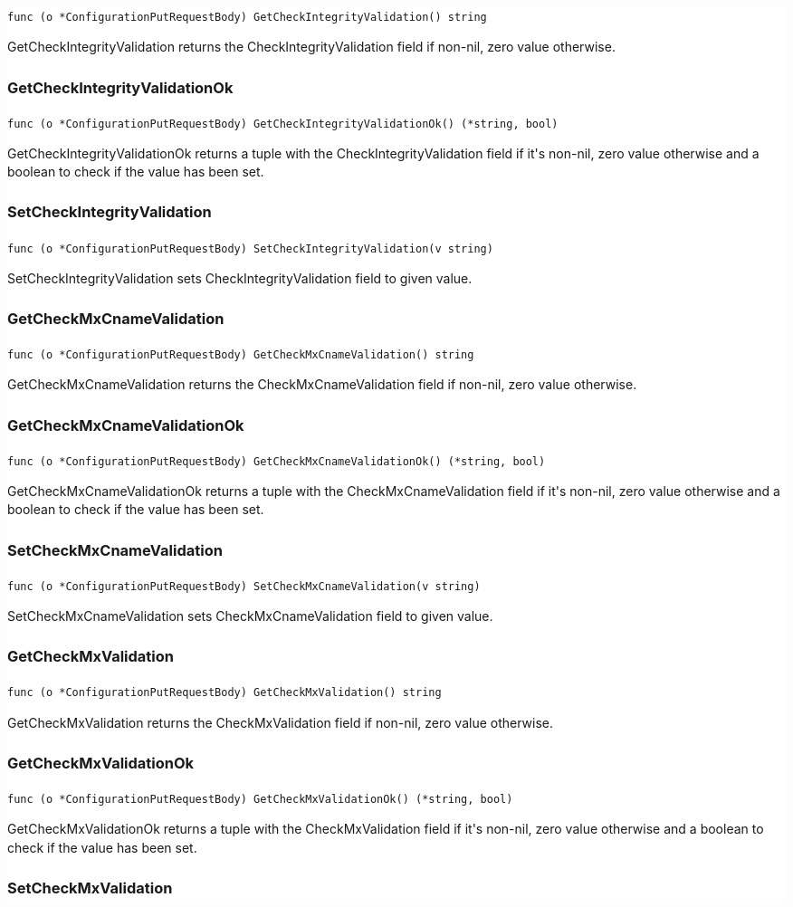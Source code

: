 `func (o *ConfigurationPutRequestBody) GetCheckIntegrityValidation() string`

GetCheckIntegrityValidation returns the CheckIntegrityValidation field if non-nil, zero value otherwise.

### GetCheckIntegrityValidationOk

`func (o *ConfigurationPutRequestBody) GetCheckIntegrityValidationOk() (*string, bool)`

GetCheckIntegrityValidationOk returns a tuple with the CheckIntegrityValidation field if it's non-nil, zero value otherwise
and a boolean to check if the value has been set.

### SetCheckIntegrityValidation

`func (o *ConfigurationPutRequestBody) SetCheckIntegrityValidation(v string)`

SetCheckIntegrityValidation sets CheckIntegrityValidation field to given value.


### GetCheckMxCnameValidation

`func (o *ConfigurationPutRequestBody) GetCheckMxCnameValidation() string`

GetCheckMxCnameValidation returns the CheckMxCnameValidation field if non-nil, zero value otherwise.

### GetCheckMxCnameValidationOk

`func (o *ConfigurationPutRequestBody) GetCheckMxCnameValidationOk() (*string, bool)`

GetCheckMxCnameValidationOk returns a tuple with the CheckMxCnameValidation field if it's non-nil, zero value otherwise
and a boolean to check if the value has been set.

### SetCheckMxCnameValidation

`func (o *ConfigurationPutRequestBody) SetCheckMxCnameValidation(v string)`

SetCheckMxCnameValidation sets CheckMxCnameValidation field to given value.


### GetCheckMxValidation

`func (o *ConfigurationPutRequestBody) GetCheckMxValidation() string`

GetCheckMxValidation returns the CheckMxValidation field if non-nil, zero value otherwise.

### GetCheckMxValidationOk

`func (o *ConfigurationPutRequestBody) GetCheckMxValidationOk() (*string, bool)`

GetCheckMxValidationOk returns a tuple with the CheckMxValidation field if it's non-nil, zero value otherwise
and a boolean to check if the value has been set.

### SetCheckMxValidation
